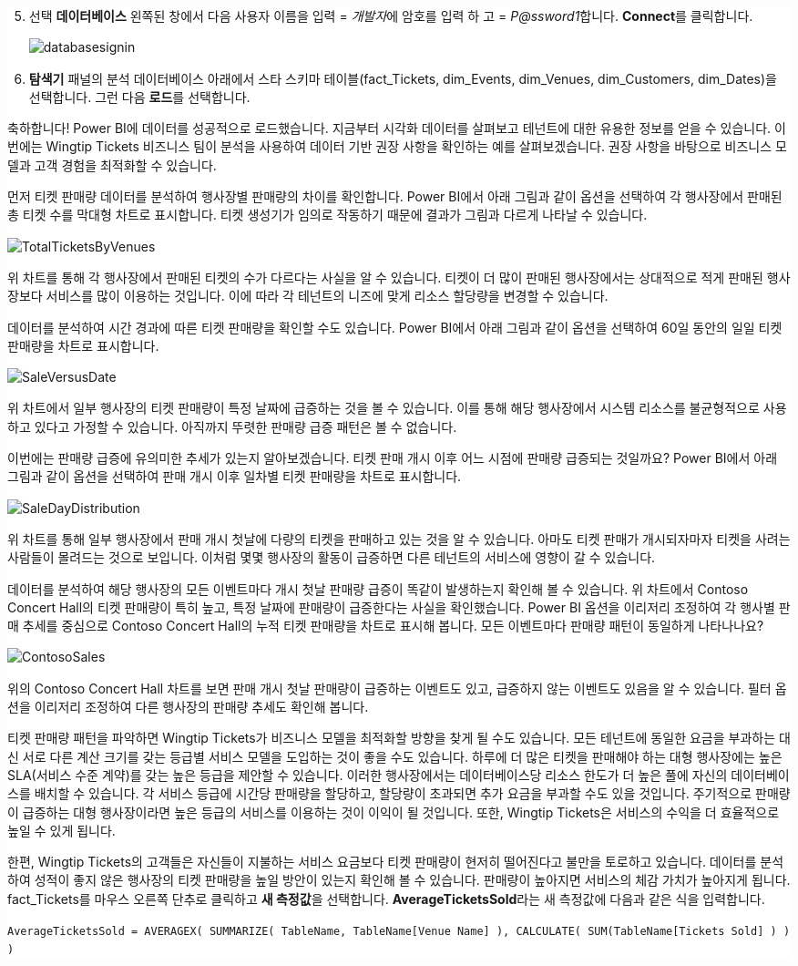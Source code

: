 5. 선택 **데이터베이스** 왼쪽된 창에서 다음 사용자 이름을 입력 = *개발자*에 암호를 입력 하 고 = *P\@ssword1*합니다. **Connect**를 클릭합니다.  

    ![databasesignin](./media/saas-tenancy-tenant-analytics/databaseSignIn.PNG)

6. **탐색기** 패널의 분석 데이터베이스 아래에서 스타 스키마 테이블(fact_Tickets, dim_Events, dim_Venues, dim_Customers, dim_Dates)을 선택합니다. 그런 다음 **로드**를 선택합니다. 

축하합니다! Power BI에 데이터를 성공적으로 로드했습니다. 지금부터 시각화 데이터를 살펴보고 테넌트에 대한 유용한 정보를 얻을 수 있습니다. 이번에는 Wingtip Tickets 비즈니스 팀이 분석을 사용하여 데이터 기반 권장 사항을 확인하는 예를 살펴보겠습니다. 권장 사항을 바탕으로 비즈니스 모델과 고객 경험을 최적화할 수 있습니다.

먼저 티켓 판매량 데이터를 분석하여 행사장별 판매량의 차이를 확인합니다. Power BI에서 아래 그림과 같이 옵션을 선택하여 각 행사장에서 판매된 총 티켓 수를 막대형 차트로 표시합니다. 티켓 생성기가 임의로 작동하기 때문에 결과가 그림과 다르게 나타날 수 있습니다.
 
![TotalTicketsByVenues](./media/saas-tenancy-tenant-analytics/TotalTicketsByVenues.PNG)

위 차트를 통해 각 행사장에서 판매된 티켓의 수가 다르다는 사실을 알 수 있습니다. 티켓이 더 많이 판매된 행사장에서는 상대적으로 적게 판매된 행사장보다 서비스를 많이 이용하는 것입니다. 이에 따라 각 테넌트의 니즈에 맞게 리소스 할당량을 변경할 수 있습니다.

데이터를 분석하여 시간 경과에 따른 티켓 판매량을 확인할 수도 있습니다. Power BI에서 아래 그림과 같이 옵션을 선택하여 60일 동안의 일일 티켓 판매량을 차트로 표시합니다.
 
![SaleVersusDate](./media/saas-tenancy-tenant-analytics/SaleVersusDate.PNG)

위 차트에서 일부 행사장의 티켓 판매량이 특정 날짜에 급증하는 것을 볼 수 있습니다. 이를 통해 해당 행사장에서 시스템 리소스를 불균형적으로 사용하고 있다고 가정할 수 있습니다. 아직까지 뚜렷한 판매량 급증 패턴은 볼 수 없습니다.

이번에는 판매량 급증에 유의미한 추세가 있는지 알아보겠습니다. 티켓 판매 개시 이후 어느 시점에 판매량 급증되는 것일까요? Power BI에서 아래 그림과 같이 옵션을 선택하여 판매 개시 이후 일차별 티켓 판매량을 차트로 표시합니다.

![SaleDayDistribution](./media/saas-tenancy-tenant-analytics/SaleDistributionPerDay.PNG)

위 차트를 통해 일부 행사장에서 판매 개시 첫날에 다량의 티켓을 판매하고 있는 것을 알 수 있습니다. 아마도 티켓 판매가 개시되자마자 티켓을 사려는 사람들이 몰려드는 것으로 보입니다. 이처럼 몇몇 행사장의 활동이 급증하면 다른 테넌트의 서비스에 영향이 갈 수 있습니다.

데이터를 분석하여 해당 행사장의 모든 이벤트마다 개시 첫날 판매량 급증이 똑같이 발생하는지 확인해 볼 수 있습니다. 위 차트에서 Contoso Concert Hall의 티켓 판매량이 특히 높고, 특정 날짜에 판매량이 급증한다는 사실을 확인했습니다. Power BI 옵션을 이리저리 조정하여 각 행사별 판매 추세를 중심으로 Contoso Concert Hall의 누적 티켓 판매량을 차트로 표시해 봅니다. 모든 이벤트마다 판매량 패턴이 동일하게 나타나나요?

![ContosoSales](media/saas-tenancy-tenant-analytics/EventSaleTrends.PNG)

위의 Contoso Concert Hall 차트를 보면 판매 개시 첫날 판매량이 급증하는 이벤트도 있고, 급증하지 않는 이벤트도 있음을 알 수 있습니다. 필터 옵션을 이리저리 조정하여 다른 행사장의 판매량 추세도 확인해 봅니다.

티켓 판매량 패턴을 파악하면 Wingtip Tickets가 비즈니스 모델을 최적화할 방향을 찾게 될 수도 있습니다. 모든 테넌트에 동일한 요금을 부과하는 대신 서로 다른 계산 크기를 갖는 등급별 서비스 모델을 도입하는 것이 좋을 수도 있습니다. 하루에 더 많은 티켓을 판매해야 하는 대형 행사장에는 높은 SLA(서비스 수준 계약)를 갖는 높은 등급을 제안할 수 있습니다. 이러한 행사장에서는 데이터베이스당 리소스 한도가 더 높은 풀에 자신의 데이터베이스를 배치할 수 있습니다. 각 서비스 등급에 시간당 판매량을 할당하고, 할당량이 초과되면 추가 요금을 부과할 수도 있을 것입니다. 주기적으로 판매량이 급증하는 대형 행사장이라면 높은 등급의 서비스를 이용하는 것이 이익이 될 것입니다. 또한, Wingtip Tickets은 서비스의 수익을 더 효율적으로 높일 수 있게 됩니다.

한편, Wingtip Tickets의 고객들은 자신들이 지불하는 서비스 요금보다 티켓 판매량이 현저히 떨어진다고 불만을 토로하고 있습니다. 데이터를 분석하여 성적이 좋지 않은 행사장의 티켓 판매량을 높일 방안이 있는지 확인해 볼 수 있습니다. 판매량이 높아지면 서비스의 체감 가치가 높아지게 됩니다. fact_Tickets를 마우스 오른쪽 단추로 클릭하고 **새 측정값**을 선택합니다. **AverageTicketsSold**라는 새 측정값에 다음과 같은 식을 입력합니다.

```
AverageTicketsSold = AVERAGEX( SUMMARIZE( TableName, TableName[Venue Name] ), CALCULATE( SUM(TableName[Tickets Sold] ) ) )
```
